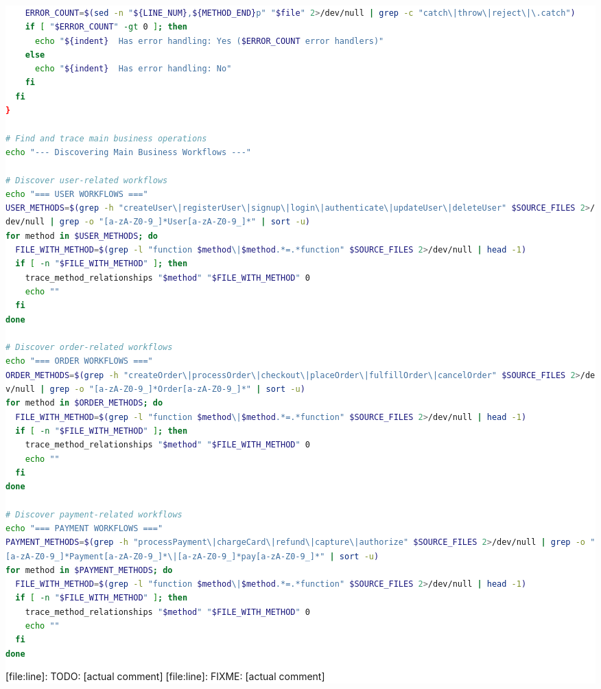 ```bash
    ERROR_COUNT=$(sed -n "${LINE_NUM},${METHOD_END}p" "$file" 2>/dev/null | grep -c "catch\|throw\|reject\|\.catch")
    if [ "$ERROR_COUNT" -gt 0 ]; then
      echo "${indent}  Has error handling: Yes ($ERROR_COUNT error handlers)"
    else
      echo "${indent}  Has error handling: No"
    fi
  fi
}

# Find and trace main business operations
echo "--- Discovering Main Business Workflows ---"

# Discover user-related workflows
echo "=== USER WORKFLOWS ==="
USER_METHODS=$(grep -h "createUser\|registerUser\|signup\|login\|authenticate\|updateUser\|deleteUser" $SOURCE_FILES 2>/dev/null | grep -o "[a-zA-Z0-9_]*User[a-zA-Z0-9_]*" | sort -u)
for method in $USER_METHODS; do
  FILE_WITH_METHOD=$(grep -l "function $method\|$method.*=.*function" $SOURCE_FILES 2>/dev/null | head -1)
  if [ -n "$FILE_WITH_METHOD" ]; then
    trace_method_relationships "$method" "$FILE_WITH_METHOD" 0
    echo ""
  fi
done

# Discover order-related workflows
echo "=== ORDER WORKFLOWS ==="
ORDER_METHODS=$(grep -h "createOrder\|processOrder\|checkout\|placeOrder\|fulfillOrder\|cancelOrder" $SOURCE_FILES 2>/dev/null | grep -o "[a-zA-Z0-9_]*Order[a-zA-Z0-9_]*" | sort -u)
for method in $ORDER_METHODS; do
  FILE_WITH_METHOD=$(grep -l "function $method\|$method.*=.*function" $SOURCE_FILES 2>/dev/null | head -1)
  if [ -n "$FILE_WITH_METHOD" ]; then
    trace_method_relationships "$method" "$FILE_WITH_METHOD" 0
    echo ""
  fi
done

# Discover payment-related workflows
echo "=== PAYMENT WORKFLOWS ==="
PAYMENT_METHODS=$(grep -h "processPayment\|chargeCard\|refund\|capture\|authorize" $SOURCE_FILES 2>/dev/null | grep -o "[a-zA-Z0-9_]*Payment[a-zA-Z0-9_]*\|[a-zA-Z0-9_]*pay[a-zA-Z0-9_]*" | sort -u)
for method in $PAYMENT_METHODS; do
  FILE_WITH_METHOD=$(grep -l "function $method\|$method.*=.*function" $SOURCE_FILES 2>/dev/null | head -1)
  if [ -n "$FILE_WITH_METHOD" ]; then
    trace_method_relationships "$method" "$FILE_WITH_METHOD" 0
    echo ""
  fi
done
```


[file:line]: TODO: [actual comment]
[file:line]: FIXME: [actual comment]